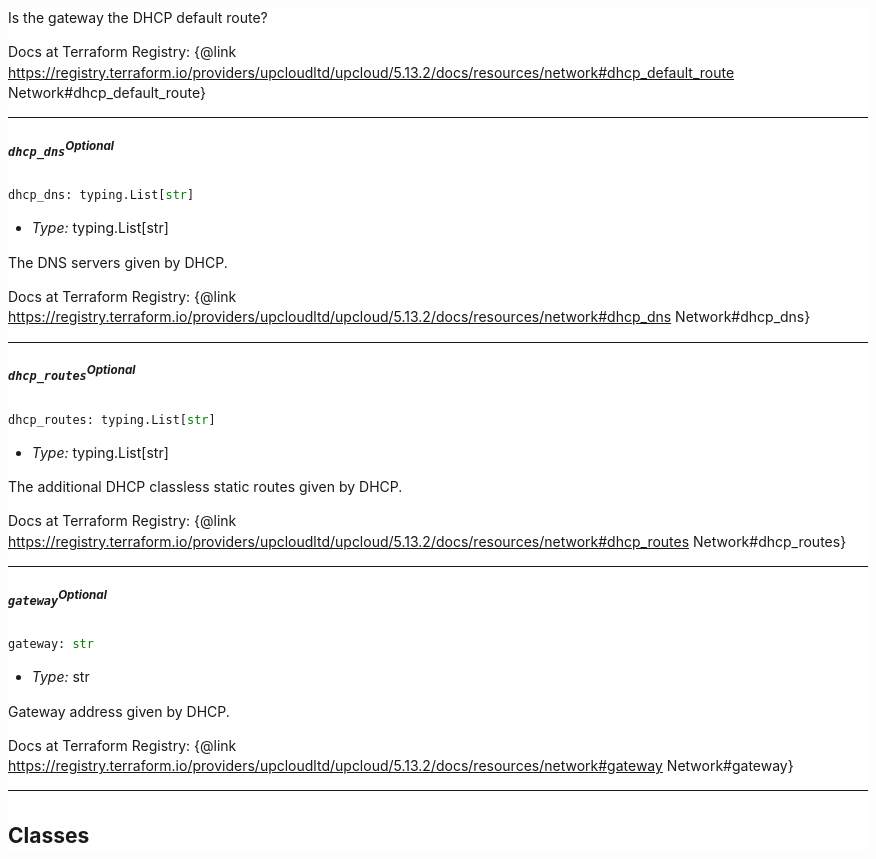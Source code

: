 Is the gateway the DHCP default route?

Docs at Terraform Registry: {@link https://registry.terraform.io/providers/upcloudltd/upcloud/5.13.2/docs/resources/network#dhcp_default_route Network#dhcp_default_route}

---

##### `dhcp_dns`<sup>Optional</sup> <a name="dhcp_dns" id="@cdktf/provider-upcloud.network.NetworkIpNetwork.property.dhcpDns"></a>

```python
dhcp_dns: typing.List[str]
```

- *Type:* typing.List[str]

The DNS servers given by DHCP.

Docs at Terraform Registry: {@link https://registry.terraform.io/providers/upcloudltd/upcloud/5.13.2/docs/resources/network#dhcp_dns Network#dhcp_dns}

---

##### `dhcp_routes`<sup>Optional</sup> <a name="dhcp_routes" id="@cdktf/provider-upcloud.network.NetworkIpNetwork.property.dhcpRoutes"></a>

```python
dhcp_routes: typing.List[str]
```

- *Type:* typing.List[str]

The additional DHCP classless static routes given by DHCP.

Docs at Terraform Registry: {@link https://registry.terraform.io/providers/upcloudltd/upcloud/5.13.2/docs/resources/network#dhcp_routes Network#dhcp_routes}

---

##### `gateway`<sup>Optional</sup> <a name="gateway" id="@cdktf/provider-upcloud.network.NetworkIpNetwork.property.gateway"></a>

```python
gateway: str
```

- *Type:* str

Gateway address given by DHCP.

Docs at Terraform Registry: {@link https://registry.terraform.io/providers/upcloudltd/upcloud/5.13.2/docs/resources/network#gateway Network#gateway}

---

## Classes <a name="Classes" id="Classes"></a>
